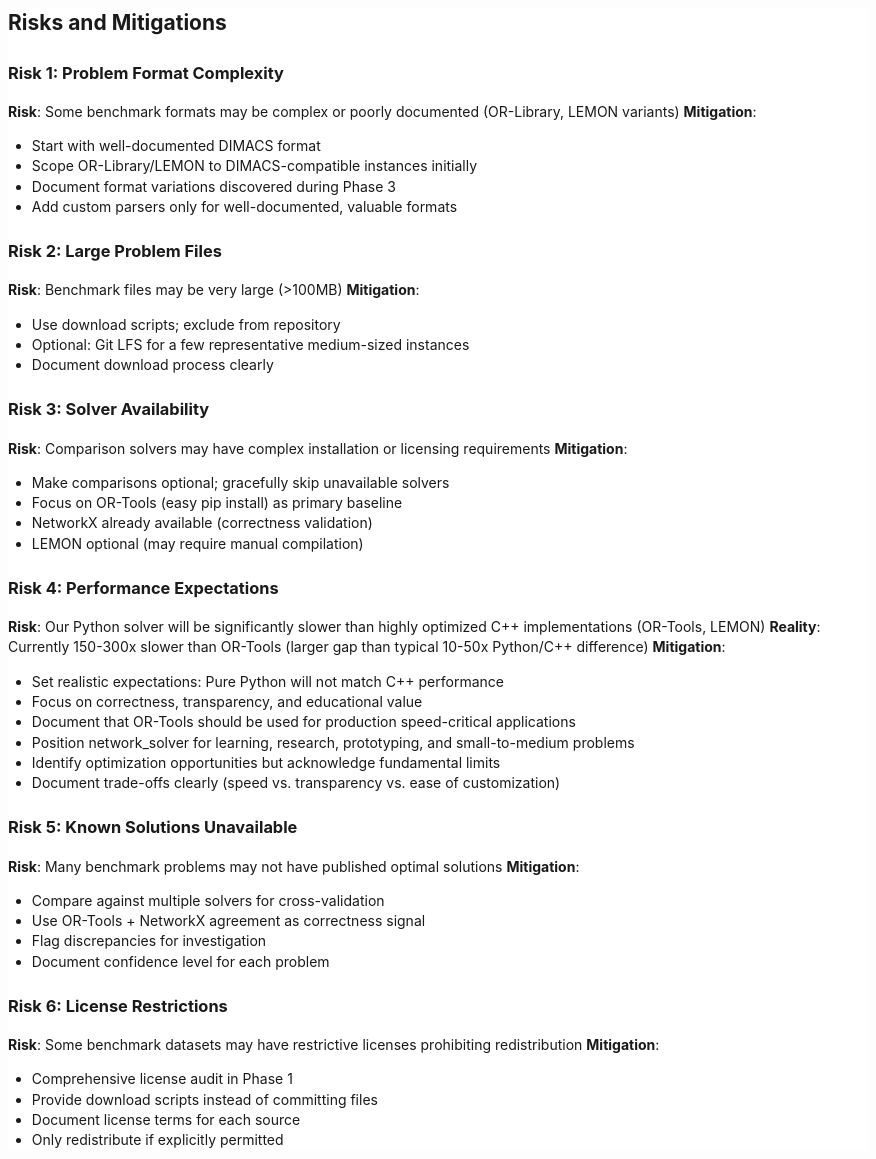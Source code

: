 
## Risks and Mitigations

### Risk 1: Problem Format Complexity
**Risk**: Some benchmark formats may be complex or poorly documented (OR-Library, LEMON variants)
**Mitigation**: 
- Start with well-documented DIMACS format
- Scope OR-Library/LEMON to DIMACS-compatible instances initially
- Document format variations discovered during Phase 3
- Add custom parsers only for well-documented, valuable formats

### Risk 2: Large Problem Files
**Risk**: Benchmark files may be very large (>100MB)
**Mitigation**: 
- Use download scripts; exclude from repository
- Optional: Git LFS for a few representative medium-sized instances
- Document download process clearly

### Risk 3: Solver Availability
**Risk**: Comparison solvers may have complex installation or licensing requirements
**Mitigation**: 
- Make comparisons optional; gracefully skip unavailable solvers
- Focus on OR-Tools (easy pip install) as primary baseline
- NetworkX already available (correctness validation)
- LEMON optional (may require manual compilation)

### Risk 4: Performance Expectations
**Risk**: Our Python solver will be significantly slower than highly optimized C++ implementations (OR-Tools, LEMON)
**Reality**: Currently 150-300x slower than OR-Tools (larger gap than typical 10-50x Python/C++ difference)
**Mitigation**: 
- Set realistic expectations: Pure Python will not match C++ performance
- Focus on correctness, transparency, and educational value
- Document that OR-Tools should be used for production speed-critical applications
- Position network_solver for learning, research, prototyping, and small-to-medium problems
- Identify optimization opportunities but acknowledge fundamental limits
- Document trade-offs clearly (speed vs. transparency vs. ease of customization)

### Risk 5: Known Solutions Unavailable
**Risk**: Many benchmark problems may not have published optimal solutions
**Mitigation**: 
- Compare against multiple solvers for cross-validation
- Use OR-Tools + NetworkX agreement as correctness signal
- Flag discrepancies for investigation
- Document confidence level for each problem

### Risk 6: License Restrictions
**Risk**: Some benchmark datasets may have restrictive licenses prohibiting redistribution
**Mitigation**:
- Comprehensive license audit in Phase 1
- Provide download scripts instead of committing files
- Document license terms for each source
- Only redistribute if explicitly permitted
